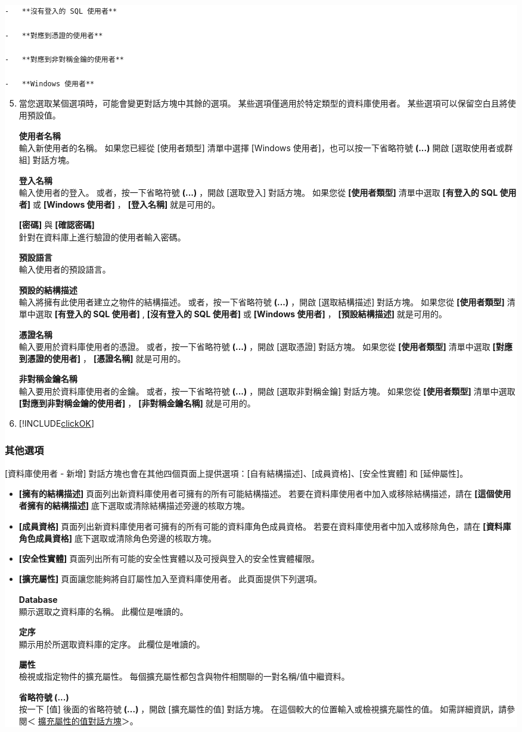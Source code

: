     -   **沒有登入的 SQL 使用者**  
  
    -   **對應到憑證的使用者**  
  
    -   **對應到非對稱金鑰的使用者**  
  
    -   **Windows 使用者**  
  
5.  當您選取某個選項時，可能會變更對話方塊中其餘的選項。 某些選項僅適用於特定類型的資料庫使用者。 某些選項可以保留空白且將使用預設值。  
  
     **使用者名稱**  
     輸入新使用者的名稱。 如果您已經從 [使用者類型] 清單中選擇 [Windows 使用者]，也可以按一下省略符號 **(...)** 開啟 [選取使用者或群組] 對話方塊。  
  
     **登入名稱**  
     輸入使用者的登入。 或者，按一下省略符號 **(...)** ，開啟 [選取登入] 對話方塊。 如果您從 **[使用者類型]** 清單中選取 **[有登入的 SQL 使用者]** 或 **[Windows 使用者]** ， **[登入名稱]** 就是可用的。  
  
     **[密碼]** 與 **[確認密碼]**  
     針對在資料庫上進行驗證的使用者輸入密碼。  
  
     **預設語言**  
     輸入使用者的預設語言。  
  
     **預設的結構描述**  
     輸入將擁有此使用者建立之物件的結構描述。 或者，按一下省略符號 **(...)** ，開啟 [選取結構描述] 對話方塊。 如果您從 **[使用者類型]** 清單中選取 **[有登入的 SQL 使用者]** , **[沒有登入的 SQL 使用者]** 或 **[Windows 使用者]** ， **[預設結構描述]** 就是可用的。  
  
     **憑證名稱**  
     輸入要用於資料庫使用者的憑證。 或者，按一下省略符號 **(...)** ，開啟 [選取憑證] 對話方塊。 如果您從 **[使用者類型]** 清單中選取 **[對應到憑證的使用者]** ， **[憑證名稱]** 就是可用的。  
  
     **非對稱金鑰名稱**  
     輸入要用於資料庫使用者的金鑰。 或者，按一下省略符號 **(...)** ，開啟 [選取非對稱金鑰] 對話方塊。 如果您從 **[使用者類型]** 清單中選取 **[對應到非對稱金鑰的使用者]** ， **[非對稱金鑰名稱]** 就是可用的。  
  
6.  [!INCLUDE[clickOK](../../../includes/clickok-md.md)]  
  
### <a name="additional-options"></a>其他選項  
 [資料庫使用者 - 新增] 對話方塊也會在其他四個頁面上提供選項：[自有結構描述]、[成員資格]、[安全性實體] 和 [延伸屬性]。  
  
-   **[擁有的結構描述]** 頁面列出新資料庫使用者可擁有的所有可能結構描述。 若要在資料庫使用者中加入或移除結構描述，請在 **[這個使用者擁有的結構描述]** 底下選取或清除結構描述旁邊的核取方塊。  
  
-   **[成員資格]** 頁面列出新資料庫使用者可擁有的所有可能的資料庫角色成員資格。 若要在資料庫使用者中加入或移除角色，請在 **[資料庫角色成員資格]** 底下選取或清除角色旁邊的核取方塊。  
  
-   **[安全性實體]** 頁面列出所有可能的安全性實體以及可授與登入的安全性實體權限。  
  
-   **[擴充屬性]** 頁面讓您能夠將自訂屬性加入至資料庫使用者。 此頁面提供下列選項。  
  
     **Database**  
     顯示選取之資料庫的名稱。 此欄位是唯讀的。  
  
     **定序**  
     顯示用於所選取資料庫的定序。 此欄位是唯讀的。  
  
     **屬性**  
     檢視或指定物件的擴充屬性。 每個擴充屬性都包含與物件相關聯的一對名稱/值中繼資料。  
  
     **省略符號 (...)**  
     按一下 [值] 後面的省略符號 **(...)** ，開啟 [擴充屬性的值] 對話方塊。 在這個較大的位置輸入或檢視擴充屬性的值。 如需詳細資訊，請參閱＜ [擴充屬性的值對話方塊](../../databases/value-for-extended-property-dialog-box.md)＞。  
  